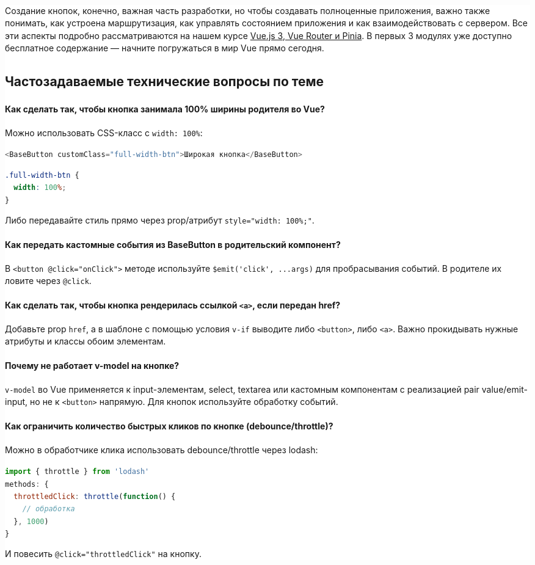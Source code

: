 Создание кнопок, конечно, важная часть разработки, но чтобы создавать полноценные приложения, важно также понимать, как устроена маршрутизация, как управлять состоянием приложения и как взаимодействовать с сервером. Все эти аспекты подробно рассматриваются на нашем курсе [Vue.js 3, Vue Router и Pinia](https://purpleschool.ru/course/vuejs?utm_source=knowledgebase&utm_medium=article&utm_campaign=sozdanie-i-nastrojka-knopok-v-vue). В первых 3 модулях уже доступно бесплатное содержание — начните погружаться в мир Vue прямо сегодня.

## Частозадаваемые технические вопросы по теме

#### Как сделать так, чтобы кнопка занимала 100% ширины родителя во Vue?

Можно использовать CSS-класс с `width: 100%`:
```js
<BaseButton customClass="full-width-btn">Широкая кнопка</BaseButton>
```
```css
.full-width-btn {
  width: 100%;
}
```
Либо передавайте стиль прямо через prop/атрибут `style="width: 100%;"`.

#### Как передать кастомные события из BaseButton в родительский компонент?

В `<button @click="onClick">` методе используйте `$emit('click', ...args)` для пробрасывания событий. В родителе их ловите через `@click`.

#### Как сделать так, чтобы кнопка рендерилась ссылкой `<a>`, если передан href?

Добавьте prop `href`, а в шаблоне с помощью условия `v-if` выводите либо `<button>`, либо `<a>`. Важно прокидывать нужные атрибуты и классы обоим элементам.

#### Почему не работает v-model на кнопке?

`v-model` во Vue применяется к input-элементам, select, textarea или кастомным компонентам с реализацией pair value/emit-input, но не к `<button>` напрямую. Для кнопок используйте обработку событий.

#### Как ограничить количество быстрых кликов по кнопке (debounce/throttle)?

Можно в обработчике клика использовать debounce/throttle через lodash:
```javascript
import { throttle } from 'lodash'
methods: {
  throttledClick: throttle(function() {
    // обработка
  }, 1000)
}
```
И повесить `@click="throttledClick"` на кнопку.
